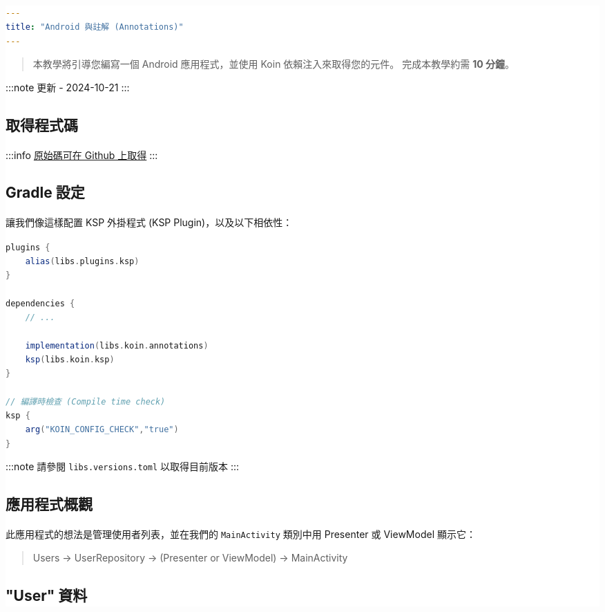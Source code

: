 ```yaml
---
title: "Android 與註解 (Annotations)"
---
```

> 本教學將引導您編寫一個 Android 應用程式，並使用 Koin 依賴注入來取得您的元件。
> 完成本教學約需 __10 分鐘__。

:::note
更新 - 2024-10-21
:::

## 取得程式碼

:::info
[原始碼可在 Github 上取得](https://github.com/InsertKoinIO/koin-getting-started/tree/main/android-annotations)
:::

## Gradle 設定

讓我們像這樣配置 KSP 外掛程式 (KSP Plugin)，以及以下相依性：

```groovy
plugins {
    alias(libs.plugins.ksp)
}

dependencies {
    // ...

    implementation(libs.koin.annotations)
    ksp(libs.koin.ksp)
}

// 編譯時檢查 (Compile time check)
ksp {
    arg("KOIN_CONFIG_CHECK","true")
}
```

:::note
請參閱 `libs.versions.toml` 以取得目前版本
:::

## 應用程式概觀

此應用程式的想法是管理使用者列表，並在我們的 `MainActivity` 類別中用 Presenter 或 ViewModel 顯示它：

> Users -> UserRepository -> (Presenter or ViewModel) -> MainActivity

## "User" 資料
